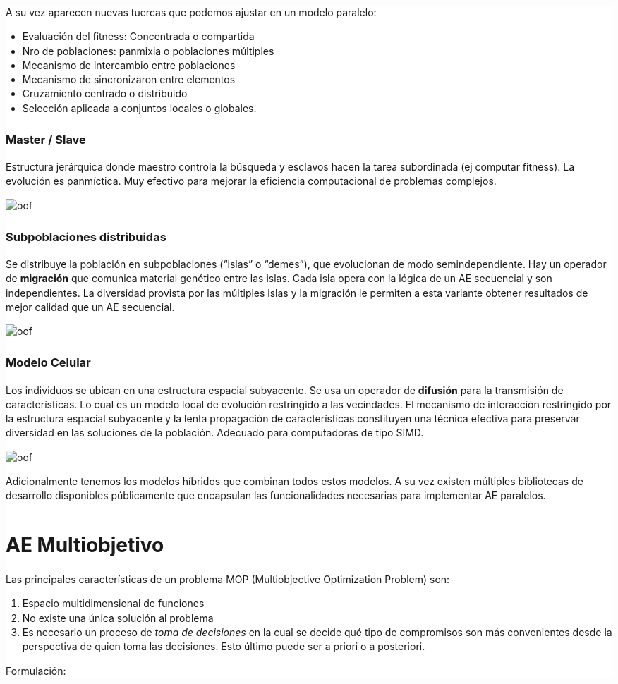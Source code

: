 A su vez aparecen nuevas tuercas que podemos ajustar en un modelo paralelo:

- Evaluación del fitness: Concentrada o compartida
- Nro de poblaciones: panmixia o poblaciones múltiples
- Mecanismo de intercambio entre poblaciones
- Mecanismo de sincronizaron entre elementos
- Cruzamiento centrado o distribuido
- Selección aplicada a conjuntos locales o globales.

### Master / Slave

Estructura jerárquica donde maestro controla la búsqueda y esclavos hacen la tarea subordinada (ej computar fitness). La evolución es panmíctica. Muy efectivo para mejorar la eficiencia computacional de problemas complejos. 

![oof](assets/slave.png)

### Subpoblaciones distribuidas

Se distribuye la población en subpoblaciones (“islas” o “demes”), que evolucionan de modo semindependiente. Hay un operador de **migración** que comunica material genético entre las islas. Cada isla opera con la lógica de un AE secuencial y son independientes. La diversidad provista por las múltiples islas y la migración le permiten a esta variante obtener resultados de mejor calidad que un AE secuencial.

![oof](assets/migg.png)

### Modelo Celular
Los individuos se ubican en una estructura espacial subyacente. Se usa un operador de **difusión** para la transmisión de características. Lo cual es un modelo local de evolución restringido a las vecindades. El mecanismo de interacción restringido por la estructura espacial subyacente y la lenta propagación de características constituyen una técnica efectiva para preservar diversidad en las soluciones de la población. Adecuado para computadoras de tipo SIMD.

![oof](assets/cell.png)

Adicionalmente tenemos los modelos híbridos que combinan todos estos modelos. A su vez existen múltiples bibliotecas de desarrollo disponibles públicamente que encapsulan las funcionalidades necesarias para implementar AE paralelos.

# AE Multiobjetivo

Las principales características de un problema MOP (Multiobjective Optimization Problem) son:

1. Espacio multidimensional de funciones
2. No existe una única solución al problema
3. Es necesario un proceso de *toma de decisiones* en la cual se decide qué tipo de compromisos son más convenientes desde la perspectiva de quien toma las decisiones. Esto último puede ser a priori o a posteriori.

Formulación:

